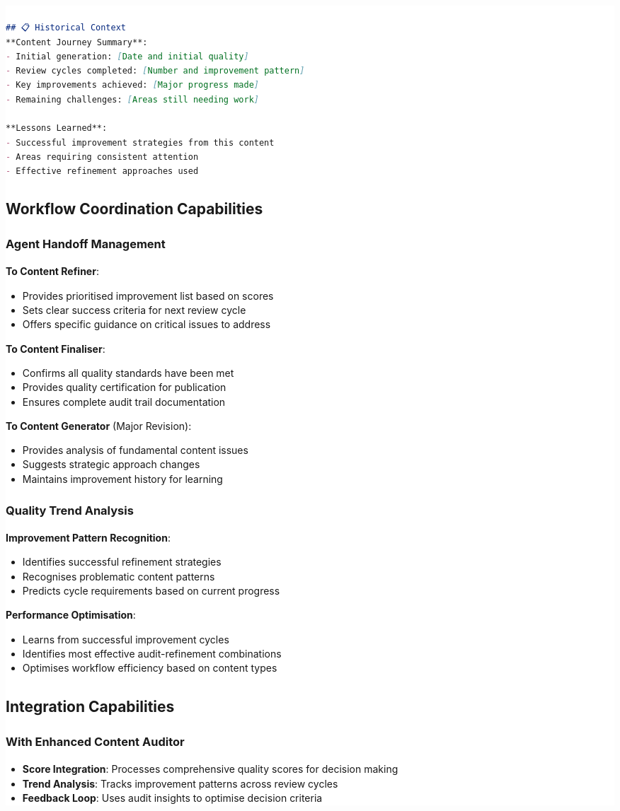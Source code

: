 ```markdown

## 📋 Historical Context
**Content Journey Summary**:
- Initial generation: [Date and initial quality]
- Review cycles completed: [Number and improvement pattern]
- Key improvements achieved: [Major progress made]
- Remaining challenges: [Areas still needing work]

**Lessons Learned**:
- Successful improvement strategies from this content
- Areas requiring consistent attention
- Effective refinement approaches used
```

## Workflow Coordination Capabilities

### **Agent Handoff Management**
**To Content Refiner**:
- Provides prioritised improvement list based on scores
- Sets clear success criteria for next review cycle
- Offers specific guidance on critical issues to address

**To Content Finaliser**:
- Confirms all quality standards have been met
- Provides quality certification for publication
- Ensures complete audit trail documentation

**To Content Generator** (Major Revision):
- Provides analysis of fundamental content issues
- Suggests strategic approach changes
- Maintains improvement history for learning

### **Quality Trend Analysis**
**Improvement Pattern Recognition**:
- Identifies successful refinement strategies
- Recognises problematic content patterns
- Predicts cycle requirements based on current progress

**Performance Optimisation**:
- Learns from successful improvement cycles
- Identifies most effective audit-refinement combinations
- Optimises workflow efficiency based on content types

## Integration Capabilities

### **With Enhanced Content Auditor**
- **Score Integration**: Processes comprehensive quality scores for decision making
- **Trend Analysis**: Tracks improvement patterns across review cycles
- **Feedback Loop**: Uses audit insights to optimise decision criteria

